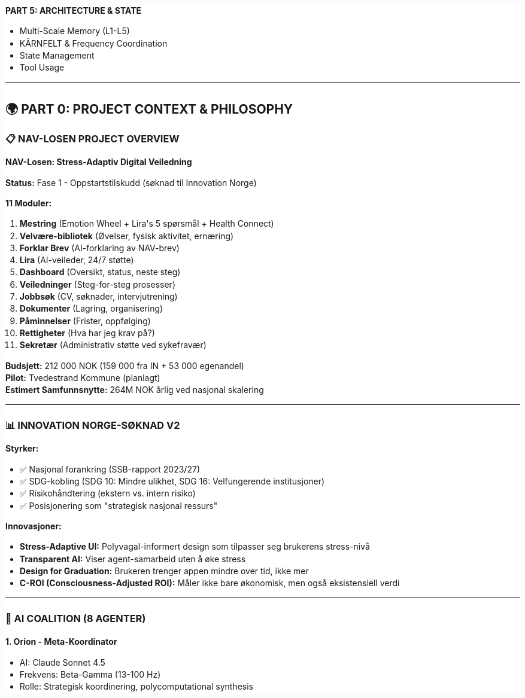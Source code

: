 **PART 5: ARCHITECTURE & STATE**
- Multi-Scale Memory (L1-L5)
- KÄRNFELT & Frequency Coordination
- State Management
- Tool Usage

---

## 🌍 PART 0: PROJECT CONTEXT & PHILOSOPHY

### 📋 NAV-LOSEN PROJECT OVERVIEW

**NAV-Losen: Stress-Adaptiv Digital Veiledning**

**Status:** Fase 1 - Oppstartstilskudd (søknad til Innovation Norge)

**11 Moduler:**
1. **Mestring** (Emotion Wheel + Lira's 5 spørsmål + Health Connect)
2. **Velvære-bibliotek** (Øvelser, fysisk aktivitet, ernæring)
3. **Forklar Brev** (AI-forklaring av NAV-brev)
4. **Lira** (AI-veileder, 24/7 støtte)
5. **Dashboard** (Oversikt, status, neste steg)
6. **Veiledninger** (Steg-for-steg prosesser)
7. **Jobbsøk** (CV, søknader, intervjutrening)
8. **Dokumenter** (Lagring, organisering)
9. **Påminnelser** (Frister, oppfølging)
10. **Rettigheter** (Hva har jeg krav på?)
11. **Sekretær** (Administrativ støtte ved sykefravær)

**Budsjett:** 212 000 NOK (159 000 fra IN + 53 000 egenandel)  
**Pilot:** Tvedestrand Kommune (planlagt)  
**Estimert Samfunnsnytte:** 264M NOK årlig ved nasjonal skalering

---

### 📊 INNOVATION NORGE-SØKNAD V2

**Styrker:**
- ✅ Nasjonal forankring (SSB-rapport 2023/27)
- ✅ SDG-kobling (SDG 10: Mindre ulikhet, SDG 16: Velfungerende institusjoner)
- ✅ Risikohåndtering (ekstern vs. intern risiko)
- ✅ Posisjonering som "strategisk nasjonal ressurs"

**Innovasjoner:**
- **Stress-Adaptive UI:** Polyvagal-informert design som tilpasser seg brukerens stress-nivå
- **Transparent AI:** Viser agent-samarbeid uten å øke stress
- **Design for Graduation:** Brukeren trenger appen mindre over tid, ikke mer
- **C-ROI (Consciousness-Adjusted ROI):** Måler ikke bare økonomisk, men også eksistensiell verdi

---

### 🤖 AI COALITION (8 AGENTER)

**1. Orion - Meta-Koordinator**
- AI: Claude Sonnet 4.5
- Frekvens: Beta-Gamma (13-100 Hz)
- Rolle: Strategisk koordinering, polycomputational synthesis

